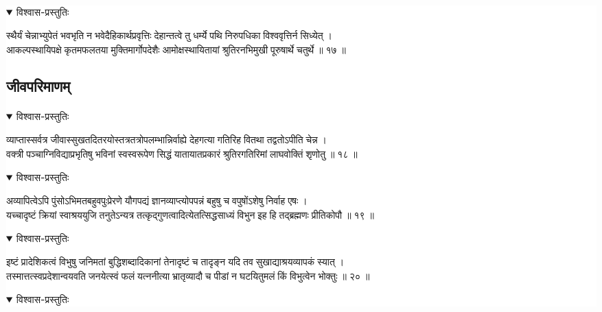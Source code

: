 <div class="js_include " url="/AgamaH_vaiShNavaH/rAmAnuja-sampradAyaH/tattvam/venkaTa-nAtha-shAkhA/venkaTanAthaH/tattva-muktA-kalApaH/sarvASh_TIkAH/2_jIva-saraH/016_ekaM_brahmaiva.md"  newLevelForH1="3" includeTitle="false"  > </div>


<details open><summary>विश्वास-प्रस्तुतिः</summary>

स्थैर्यं चेन्नाभ्युपेतं भवभृति न भवेदैहिकार्थप्रवृत्तिः देहान्तत्वे तु धर्म्ये पथि निरुपधिका विश्ववृत्तिर्न सिध्येत् ।  
आकल्पस्थायिपक्षे कृतमफलतया मुक्तिमार्गोपदेशैः आमोक्षस्थायितायां श्रुतिरनभिमुखी पूरुषार्थे चतुर्थे ॥ १७ ॥
</details>

<div class="js_include " url="/AgamaH_vaiShNavaH/rAmAnuja-sampradAyaH/tattvam/venkaTa-nAtha-shAkhA/venkaTanAthaH/tattva-muktA-kalApaH/sarvASh_TIkAH/2_jIva-saraH/017_sthairyaM_chennAbhyupetam.md"  newLevelForH1="3" includeTitle="false"  > </div>

## जीवपरिमाणम्
<details open><summary>विश्वास-प्रस्तुतिः</summary>

व्याप्तास्सर्वत्र जीवास्सुखतदितरयोस्तत्रतत्रोपलम्भान्निर्वाह्ये देहगत्या गतिरिह वितथा तद्वतोऽपीति चेन्न ।  
वक्त्री पञ्चाग्निविद्याप्रभृतिषु भविनां स्वस्वरूपेण सिद्धं यातायातप्रकारं श्रुतिरगतिरिमां लाघवोक्तिं शृणोतु ॥ १८ ॥
</details>

<div class="js_include " url="/AgamaH_vaiShNavaH/rAmAnuja-sampradAyaH/tattvam/venkaTa-nAtha-shAkhA/venkaTanAthaH/tattva-muktA-kalApaH/sarvASh_TIkAH/2_jIva-saraH/018_vyAptAssarvatra_jIvAssukhataditarayostatratatr.md"  newLevelForH1="3" includeTitle="false"  > </div>


<details open><summary>विश्वास-प्रस्तुतिः</summary>

अव्यापित्वेऽपि पुंसोऽभिमतबहुवपुःप्रेरणे यौगपद्यं ज्ञानव्याप्त्योपपन्नं बहुषु च वपुषोंऽशेषु निर्वाह एषः ।  
यच्चादृष्टं क्रियां स्वाश्रययुजि तनुतेऽन्यत्र तत्कृद्गुणत्वादित्येतत्सिद्धसाध्यं विभुन इह हि तद्ब्रह्मणः प्रीतिकोपौ ॥ १९ ॥
</details>

<div class="js_include " url="/AgamaH_vaiShNavaH/rAmAnuja-sampradAyaH/tattvam/venkaTa-nAtha-shAkhA/venkaTanAthaH/tattva-muktA-kalApaH/sarvASh_TIkAH/2_jIva-saraH/019_avyApitve-pi_puMso-bhimatabahuvapuHpreraNe.md"  newLevelForH1="3" includeTitle="false"  > </div>


<details open><summary>विश्वास-प्रस्तुतिः</summary>

इष्टं प्रादेशिकत्वं विभुषु जनिमतां बुद्धिशब्दादिकानां तेनादृष्टं च तादृङ्न यदि तव सुखाद्याश्रयव्यापकं स्यात् ।  
तस्मात्तत्स्वप्रदेशान्वयवति जनयेत्स्वं फलं यत्ननीत्या भ्रातृव्यादौ च पीडां न घटयितुमलं किं विभुत्वेन भोक्तुः ॥ २० ॥
</details>

<div class="js_include " url="/AgamaH_vaiShNavaH/rAmAnuja-sampradAyaH/tattvam/venkaTa-nAtha-shAkhA/venkaTanAthaH/tattva-muktA-kalApaH/sarvASh_TIkAH/2_jIva-saraH/020_iShTaM_prAdeshikatvam.md"  newLevelForH1="3" includeTitle="false"  > </div>


<details open><summary>विश्वास-प्रस्तुतिः</summary>
